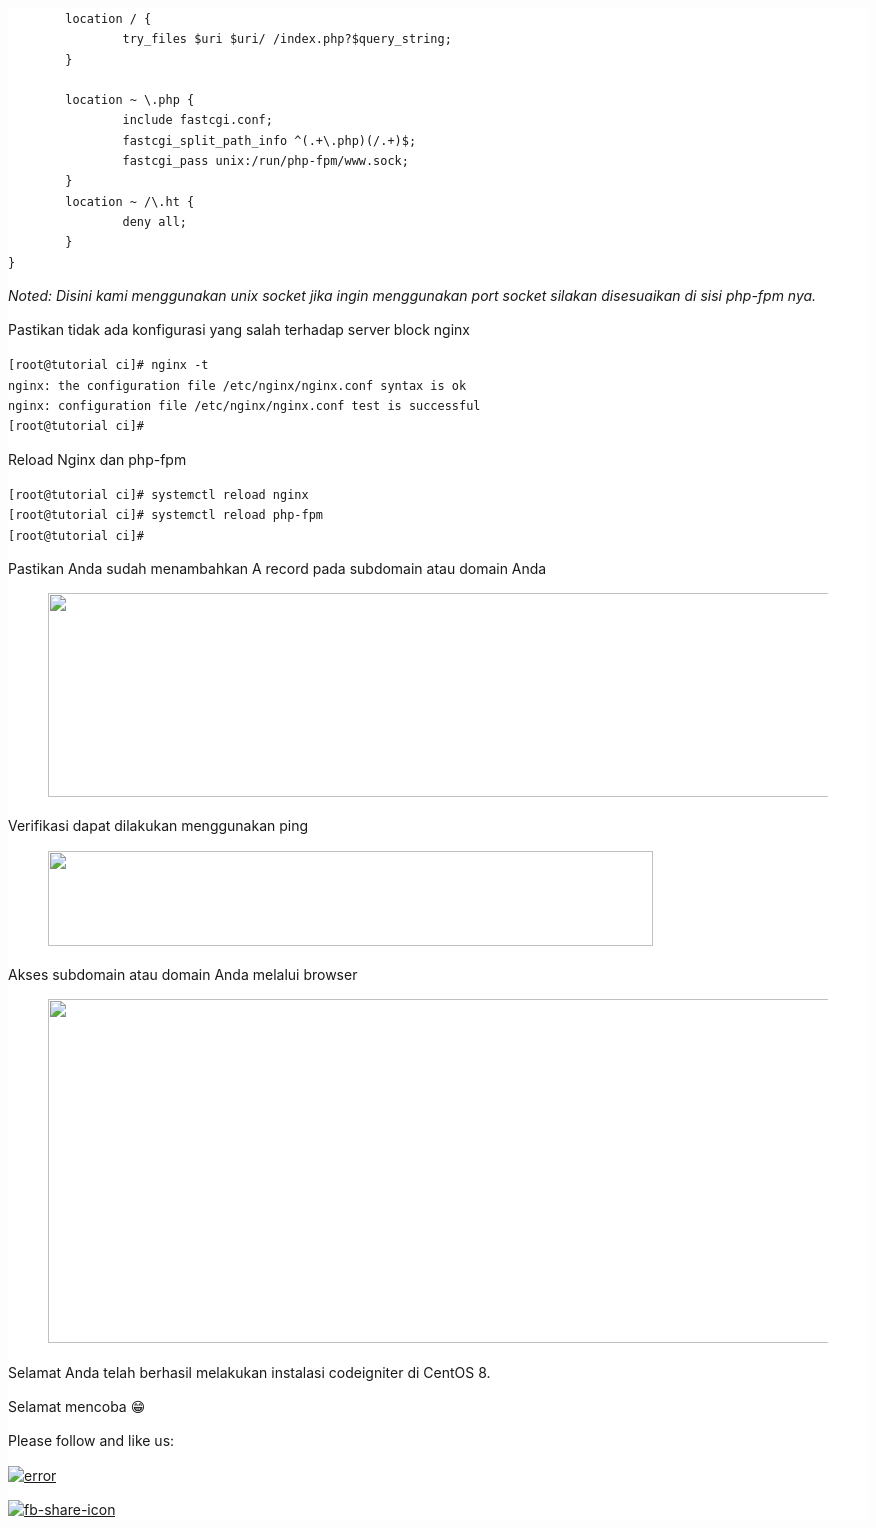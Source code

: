            location / {
                    try_files $uri $uri/ /index.php?$query_string;
            }
    
            location ~ \.php {
                    include fastcgi.conf;
                    fastcgi_split_path_info ^(.+\.php)(/.+)$;
                    fastcgi_pass unix:/run/php-fpm/www.sock;
            }
            location ~ /\.ht {
                    deny all;
            }
    }

_Noted: Disini kami menggunakan unix socket jika ingin menggunakan port socket silakan disesuaikan di sisi php-fpm nya._

Pastikan tidak ada konfigurasi yang salah terhadap server block nginx

    [root@tutorial ci]# nginx -t
    nginx: the configuration file /etc/nginx/nginx.conf syntax is ok
    nginx: configuration file /etc/nginx/nginx.conf test is successful
    [root@tutorial ci]#

Reload Nginx dan php-fpm

    [root@tutorial ci]# systemctl reload nginx
    [root@tutorial ci]# systemctl reload php-fpm
    [root@tutorial ci]#

Pastikan Anda sudah menambahkan A record pada subdomain atau domain Anda

<figure class="wp-block-image size-large"><img loading="lazy" width="1020" height="204" src="/content/images/wordpress/2020/08/image-81.png" alt="" class="wp-image-294" srcset="/content/images/wordpress/2020/08/image-81.png 1020w, /content/images/wordpress/2020/08/image-81-300x60.png 300w, /content/images/wordpress/2020/08/image-81-768x154.png 768w" sizes="(max-width: 1020px) 100vw, 1020px"></figure>

Verifikasi dapat dilakukan menggunakan ping

<figure class="wp-block-image size-large"><img loading="lazy" width="605" height="95" src="/content/images/wordpress/2020/08/image-82.png" alt="" class="wp-image-295" srcset="/content/images/wordpress/2020/08/image-82.png 605w, /content/images/wordpress/2020/08/image-82-300x47.png 300w" sizes="(max-width: 605px) 100vw, 605px"></figure>

Akses subdomain atau domain Anda melalui browser

<figure class="wp-block-image size-large"><img loading="lazy" width="1024" height="344" src="/content/images/wordpress/2020/08/image-83-1024x344.png" alt="" class="wp-image-296" srcset="/content/images/wordpress/2020/08/image-83-1024x344.png 1024w, /content/images/wordpress/2020/08/image-83-300x101.png 300w, /content/images/wordpress/2020/08/image-83-768x258.png 768w, /content/images/wordpress/2020/08/image-83.png 1365w" sizes="(max-width: 1024px) 100vw, 1024px"></figure>

Selamat Anda telah berhasil melakukan instalasi codeigniter di CentOS 8.

Selamat mencoba 😁

Please follow and like us:

[![error](/wp-content/plugins/ultimate-social-media-icons/images/follow_subscribe.png)](https://api.follow.it/widgets/icon/VHc3d1lpVGdwRnE5QnV0eERCNUx5RCtvTTVoUkNYS3NNRmd5eVhlQW9tNXRHS3VTbGh6Y0NybkRJRS8zSGpjRDVZb1ZGMlNTSEpJYUpuZzZqNzdnd3VSN3dwM2VlQTF6ejJEaGV5UGRUbnlEcHFNd3luYTV4ZTZtUGowVWI2Q2x8M2kzdnBEeUIrUk5xOFI5TXZ3cHF3bFNQRkRJSGhUNGdrRFd0TlNtdE1OWT0=/OA==/)

[![fb-share-icon](/wp-content/plugins/ultimate-social-media-icons/images/visit_icons/fbshare_bck.png "Facebook Share")](https://www.facebook.com/sharer/sharer.php?u=https%3A%2F%2Fbelajarlinux.id%2F%3Fp%3D290%26ghostexport%3Dtrue%26submit%3DDownload+Ghost+File)
